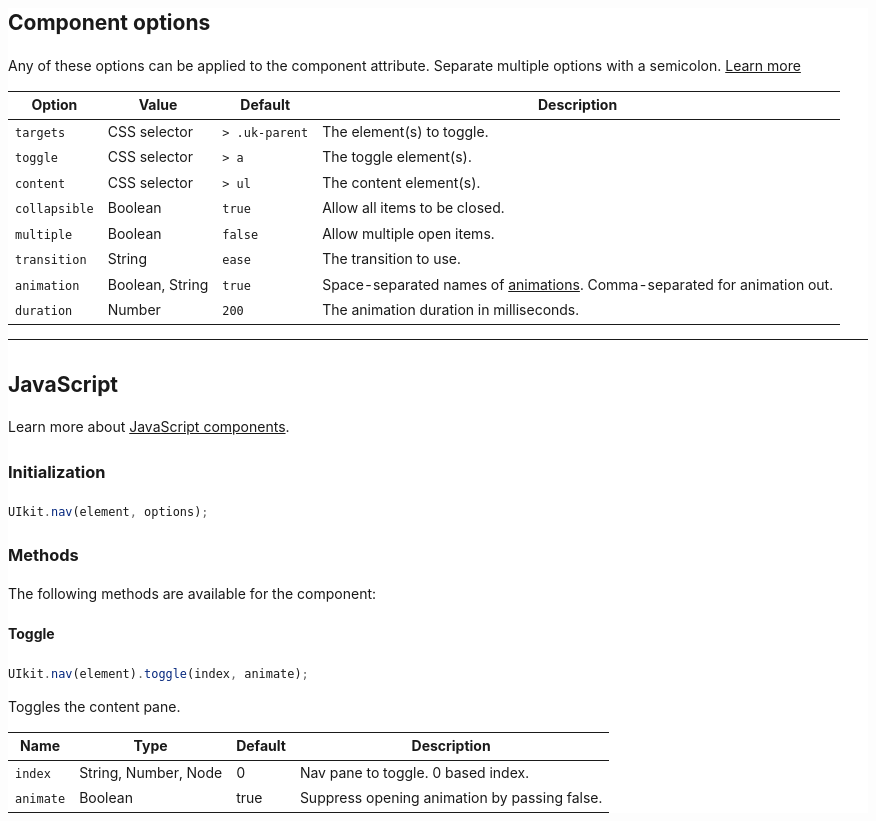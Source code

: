 ## Component options

Any of these options can be applied to the component attribute. Separate multiple options with a semicolon. [Learn more](javascript.md#component-configuration)

| Option        | Value           | Default        | Description                                                                             |
| ------------- | --------------- | -------------- | --------------------------------------------------------------------------------------- |
| `targets`     | CSS selector    | `> .uk-parent` | The element(s) to toggle.                                                               |
| `toggle `     | CSS selector    | `> a`          | The toggle element(s).                                                                  |
| `content`     | CSS selector    | `> ul`         | The content element(s).                                                                 |
| `collapsible` | Boolean         | `true`         | Allow all items to be closed.                                                           |
| `multiple`    | Boolean         | `false`        | Allow multiple open items.                                                              |
| `transition`  | String          | `ease`         | The transition to use.                                                                  |
| `animation`   | Boolean, String | `true`         | Space-separated names of [animations](animation.md). Comma-separated for animation out. |
| `duration`    | Number          | `200`          | The animation duration in milliseconds.                                                 |

***

## JavaScript

Learn more about [JavaScript components](javascript.md#programmatic-use).

### Initialization

```js
UIkit.nav(element, options);
```

### Methods

The following methods are available for the component:

#### Toggle

```js
UIkit.nav(element).toggle(index, animate);
```

Toggles the content pane.

| Name      | Type                 | Default | Description                                  |
| --------- | -------------------- | ------- | -------------------------------------------- |
| `index`   | String, Number, Node | 0       | Nav pane to toggle. 0 based index.           |
| `animate` | Boolean              | true    | Suppress opening animation by passing false. |
